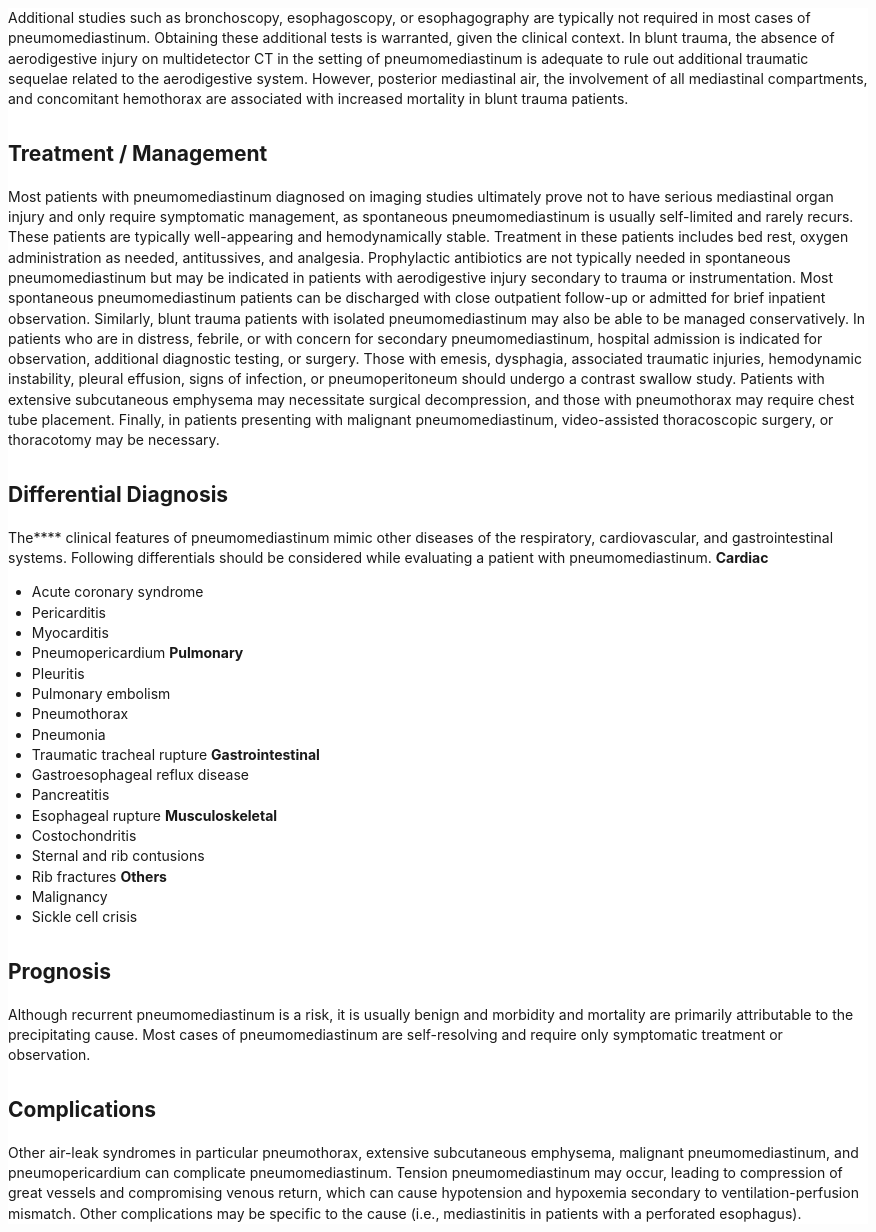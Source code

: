 Additional studies such as bronchoscopy, esophagoscopy, or esophagography are typically not required in most cases of pneumomediastinum. Obtaining these additional tests is warranted, given the clinical context. In blunt trauma, the absence of aerodigestive injury on multidetector CT in the setting of pneumomediastinum is adequate to rule out additional traumatic sequelae related to the aerodigestive system. However, posterior mediastinal air, the involvement of all mediastinal compartments, and concomitant hemothorax are associated with increased mortality in blunt trauma patients.
## Treatment / Management
Most patients with pneumomediastinum diagnosed on imaging studies ultimately prove not to have serious mediastinal organ injury and only require symptomatic management, as spontaneous pneumomediastinum is usually self-limited and rarely recurs. These patients are typically well-appearing and hemodynamically stable. Treatment in these patients includes bed rest, oxygen administration as needed, antitussives, and analgesia. Prophylactic antibiotics are not typically needed in spontaneous pneumomediastinum but may be indicated in patients with aerodigestive injury secondary to trauma or instrumentation. Most spontaneous pneumomediastinum patients can be discharged with close outpatient follow-up or admitted for brief inpatient observation. Similarly, blunt trauma patients with isolated pneumomediastinum may also be able to be managed conservatively. In patients who are in distress, febrile, or with concern for secondary pneumomediastinum, hospital admission is indicated for observation, additional diagnostic testing, or surgery. Those with emesis, dysphagia, associated traumatic injuries, hemodynamic instability, pleural effusion, signs of infection, or pneumoperitoneum should undergo a contrast swallow study. Patients with extensive subcutaneous emphysema may necessitate surgical decompression, and those with pneumothorax may require chest tube placement. Finally, in patients presenting with malignant pneumomediastinum, video-assisted thoracoscopic surgery, or thoracotomy may be necessary.
## Differential Diagnosis
The\*\*\*\* clinical features of pneumomediastinum mimic other diseases of the respiratory, cardiovascular, and gastrointestinal systems. Following differentials should be considered while evaluating a patient with pneumomediastinum.
**Cardiac**
- Acute coronary syndrome
- Pericarditis
- Myocarditis
- Pneumopericardium
**Pulmonary**
- Pleuritis
- Pulmonary embolism
- Pneumothorax
- Pneumonia
- Traumatic tracheal rupture
**Gastrointestinal**
- Gastroesophageal reflux disease
- Pancreatitis
- Esophageal rupture
**Musculoskeletal**
- Costochondritis
- Sternal and rib contusions
- Rib fractures
**Others**
- Malignancy
- Sickle cell crisis
## Prognosis
Although recurrent pneumomediastinum is a risk, it is usually benign and morbidity and mortality are primarily attributable to the precipitating cause. Most cases of pneumomediastinum are self-resolving and require only symptomatic treatment or observation.
## Complications
Other air-leak syndromes in particular pneumothorax, extensive subcutaneous emphysema, malignant pneumomediastinum, and pneumopericardium can complicate pneumomediastinum. Tension pneumomediastinum may occur, leading to compression of great vessels and compromising venous return, which can cause hypotension and hypoxemia secondary to ventilation-perfusion mismatch. Other complications may be specific to the cause (i.e., mediastinitis in patients with a perforated esophagus).